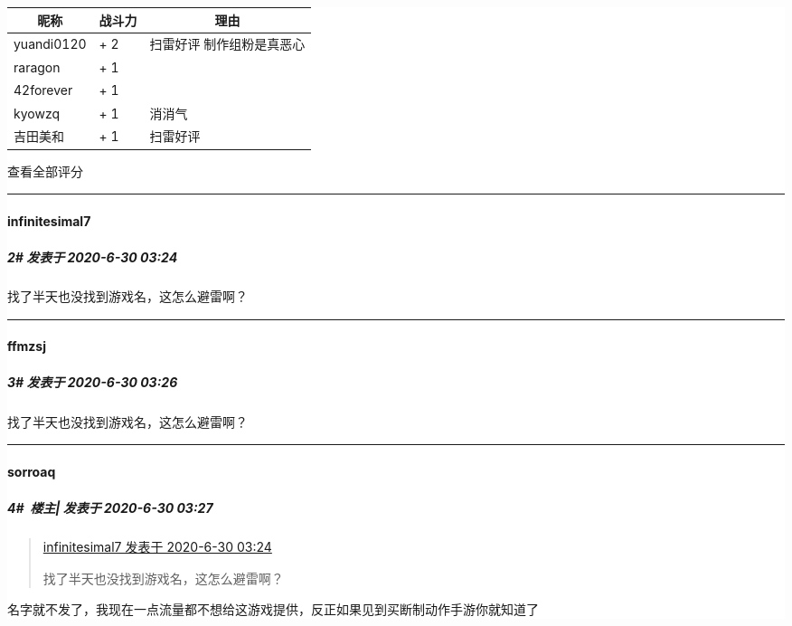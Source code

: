 |昵称|战斗力|理由|
|----|---|---|
| yuandi0120| + 2|扫雷好评 制作组粉是真恶心|
| raragon| + 1||
| 42forever| + 1||
| kyowzq| + 1|消消气|
| 吉田美和| + 1|扫雷好评|



查看全部评分






*****

####  infinitesimal7  
##### 2#       发表于 2020-6-30 03:24




找了半天也没找到游戏名，这怎么避雷啊？







*****

####  ffmzsj  
##### 3#       发表于 2020-6-30 03:26




找了半天也没找到游戏名，这怎么避雷啊？







*****

####  sorroaq  
##### 4#         楼主| 发表于 2020-6-30 03:27



<blockquote><a href="httphttps://bbs.saraba1st.com/2b/forum.php?mod=redirect&amp;goto=findpost&amp;pid=48005412&amp;ptid=1944867" target="_blank">infinitesimal7 发表于 2020-6-30 03:24</a>

找了半天也没找到游戏名，这怎么避雷啊？</blockquote>
名字就不发了，我现在一点流量都不想给这游戏提供，反正如果见到买断制动作手游你就知道了

